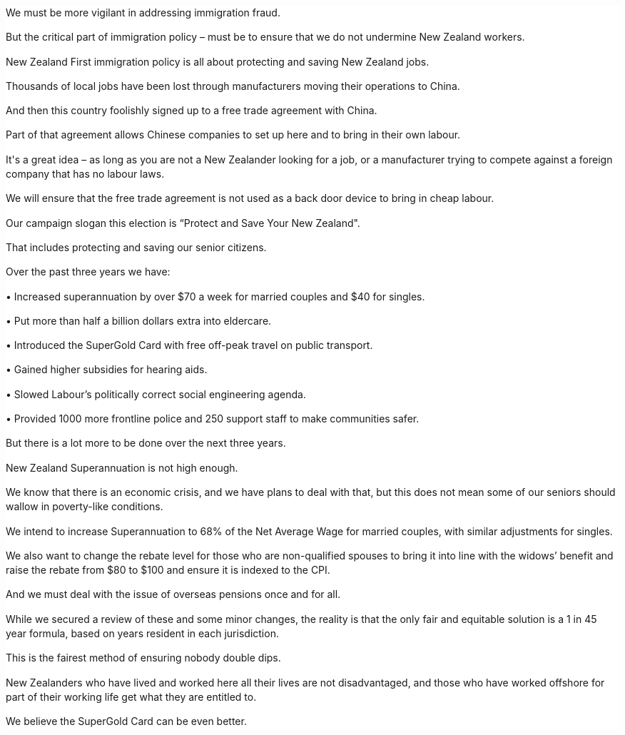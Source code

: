 We must be more vigilant in addressing immigration fraud.

But the critical part of immigration policy – must be to ensure that we do not undermine New Zealand workers.

New Zealand First immigration policy is all about protecting and saving New Zealand jobs.

Thousands of local jobs have been lost through manufacturers moving their operations to China.

And then this country foolishly signed up to a free trade agreement with China.

Part of that agreement allows Chinese companies to set up here and to bring in their own labour.

It's a great idea – as long as you are not a New Zealander looking for a job, or a manufacturer trying to compete against a foreign company that has no labour laws.

We will ensure that the free trade agreement is not used as a back door device to bring in cheap labour.

Our campaign slogan this election is “Protect and Save Your New Zealand".

That includes protecting and saving our senior citizens.

Over the past three years we have:

• Increased superannuation by over $70 a week for married couples and $40 for singles.

• Put more than half a billion dollars extra into eldercare.

• Introduced the SuperGold Card with free off-peak travel on public transport.

• Gained higher subsidies for hearing aids.

• Slowed Labour’s politically correct social engineering agenda.

• Provided 1000 more frontline police and 250 support staff to make communities safer.

But there is a lot more to be done over the next three years.

New Zealand Superannuation is not high enough.

We know that there is an economic crisis, and we have plans to deal with that, but this does not mean some of our seniors should wallow in poverty-like conditions.

We intend to increase Superannuation to 68% of the Net Average Wage for married couples, with similar adjustments for singles.

We also want to change the rebate level for those who are non-qualified spouses to bring it into line with the widows’ benefit and raise the rebate from $80 to $100 and ensure it is indexed to the CPI.

And we must deal with the issue of overseas pensions once and for all.

While we secured a review of these and some minor changes, the reality is that the only fair and equitable solution is a 1 in 45 year formula, based on years resident in each jurisdiction.

This is the fairest method of ensuring nobody double dips.

New Zealanders who have lived and worked here all their lives are not disadvantaged, and those who have worked offshore for part of their working life get what they are entitled to.

We believe the SuperGold Card can be even better.

